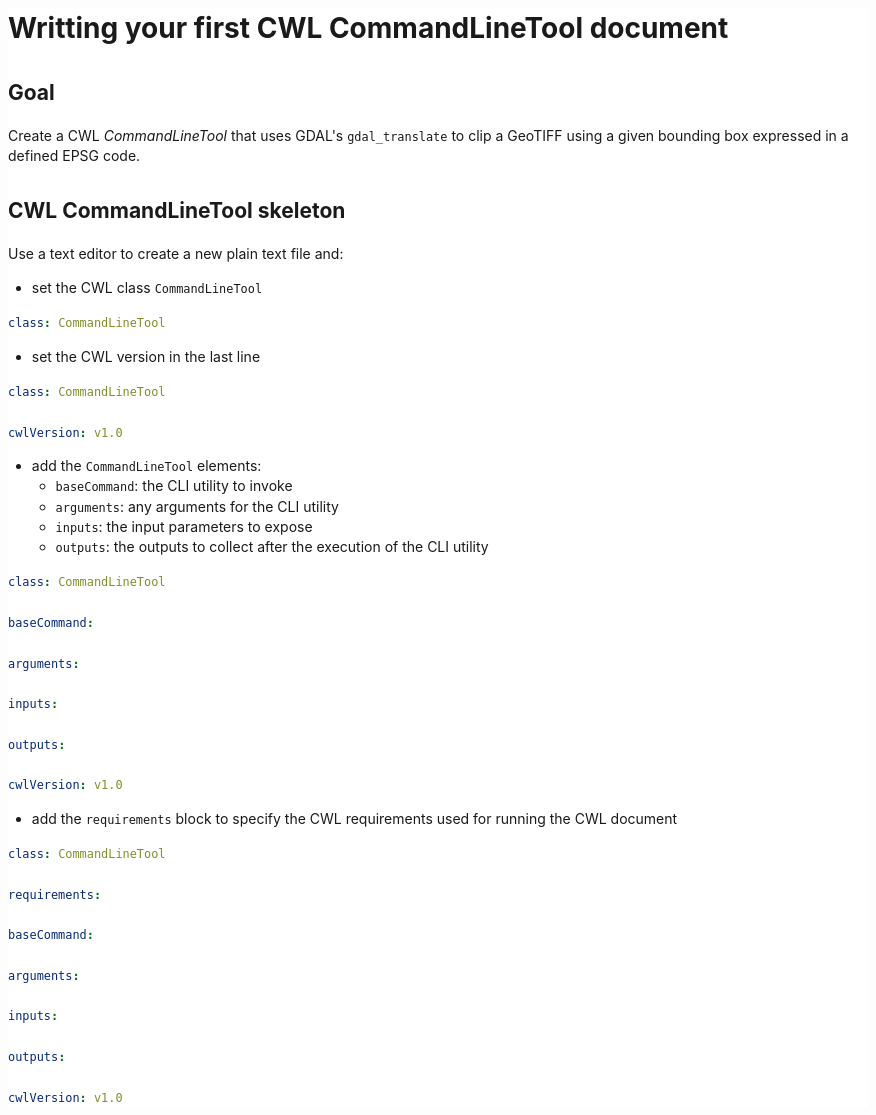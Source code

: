 # Writting your first CWL CommandLineTool document

## Goal

Create a CWL *CommandLineTool* that uses GDAL's `gdal_translate` to clip a GeoTIFF using a given bounding box expressed in a defined EPSG code. 

## CWL CommandLineTool skeleton

Use a text editor to create a new plain text file and:

- set the CWL class `CommandLineTool`

```yaml hl_lines="1-1"
class: CommandLineTool


```

- set the CWL version in the last line

```yaml hl_lines="3-3"
class: CommandLineTool

cwlVersion: v1.0
```

* add the `CommandLineTool` elements:
    * `baseCommand`: the CLI utility to invoke
    * `arguments`: any arguments for the CLI utility
    * `inputs`: the input parameters to expose 
    * `outputs`: the outputs to collect after the execution of the CLI utility

```yaml hl_lines="3-9"
class: CommandLineTool

baseCommand:

arguments:

inputs:

outputs:

cwlVersion: v1.0
```

- add the `requirements` block to specify the CWL requirements used for running the CWL document

```yaml hl_lines="3-3"
class: CommandLineTool

requirements: 

baseCommand:

arguments:

inputs:

outputs:

cwlVersion: v1.0
```
